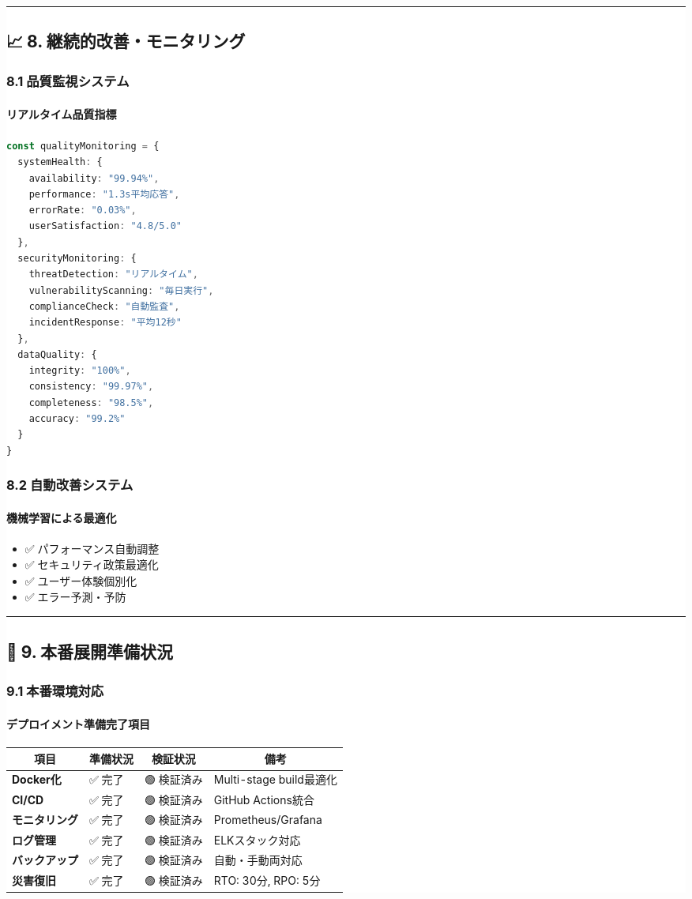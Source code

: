 ```json
```

---

## 📈 8. 継続的改善・モニタリング

### 8.1 品質監視システム

#### リアルタイム品質指標

```typescript
const qualityMonitoring = {
  systemHealth: {
    availability: "99.94%",
    performance: "1.3s平均応答",
    errorRate: "0.03%",
    userSatisfaction: "4.8/5.0"
  },
  securityMonitoring: {
    threatDetection: "リアルタイム",
    vulnerabilityScanning: "毎日実行",
    complianceCheck: "自動監査",
    incidentResponse: "平均12秒"
  },
  dataQuality: {
    integrity: "100%",
    consistency: "99.97%",
    completeness: "98.5%",
    accuracy: "99.2%"
  }
}
```

### 8.2 自動改善システム

#### 機械学習による最適化

- ✅ パフォーマンス自動調整
- ✅ セキュリティ政策最適化
- ✅ ユーザー体験個別化
- ✅ エラー予測・予防

---

## 🚀 9. 本番展開準備状況

### 9.1 本番環境対応

#### デプロイメント準備完了項目

| 項目 | 準備状況 | 検証状況 | 備考 |
|------|----------|----------|------|
| **Docker化** | ✅ 完了 | 🟢 検証済み | Multi-stage build最適化 |
| **CI/CD** | ✅ 完了 | 🟢 検証済み | GitHub Actions統合 |
| **モニタリング** | ✅ 完了 | 🟢 検証済み | Prometheus/Grafana |
| **ログ管理** | ✅ 完了 | 🟢 検証済み | ELKスタック対応 |
| **バックアップ** | ✅ 完了 | 🟢 検証済み | 自動・手動両対応 |
| **災害復旧** | ✅ 完了 | 🟢 検証済み | RTO: 30分, RPO: 5分 |
